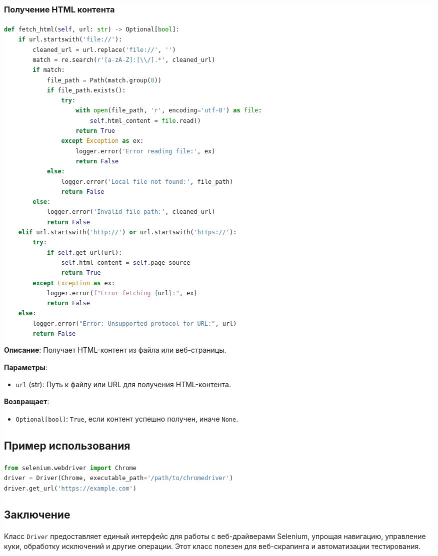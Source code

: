 ### Получение HTML контента

```python
def fetch_html(self, url: str) -> Optional[bool]:
    if url.startswith('file://'):
        cleaned_url = url.replace('file://', '')
        match = re.search(r'[a-zA-Z]:[\\/].*', cleaned_url)
        if match:
            file_path = Path(match.group(0))
            if file_path.exists():
                try:
                    with open(file_path, 'r', encoding='utf-8') as file:
                        self.html_content = file.read()
                    return True
                except Exception as ex:
                    logger.error('Error reading file:', ex)
                    return False
            else:
                logger.error('Local file not found:', file_path)
                return False
        else:
            logger.error('Invalid file path:', cleaned_url)
            return False
    elif url.startswith('http://') or url.startswith('https://'):
        try:
            if self.get_url(url):
                self.html_content = self.page_source
                return True
        except Exception as ex:
            logger.error(f"Error fetching {url}:", ex)
            return False
    else:
        logger.error("Error: Unsupported protocol for URL:", url)
        return False
```

**Описание**: Получает HTML-контент из файла или веб-страницы.

**Параметры**:

-   `url` (str): Путь к файлу или URL для получения HTML-контента.

**Возвращает**:

-   `Optional[bool]`: `True`, если контент успешно получен, иначе `None`.

## Пример использования

```python
from selenium.webdriver import Chrome
driver = Driver(Chrome, executable_path='/path/to/chromedriver')
driver.get_url('https://example.com')
```

## Заключение

Класс `Driver` предоставляет единый интерфейс для работы с веб-драйверами Selenium, упрощая навигацию, управление куки, обработку исключений и другие операции. Этот класс полезен для веб-скрапинга и автоматизации тестирования.